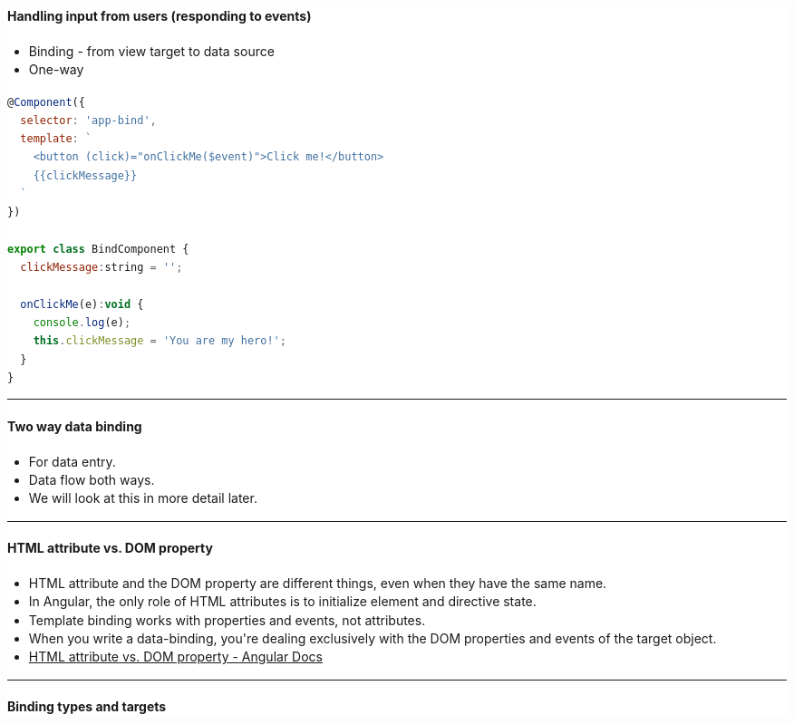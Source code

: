
####  Handling input from users (responding to events)
           
* Binding - from view target to data source
* One-way

```JavaScript
@Component({
  selector: 'app-bind',
  template: `
    <button (click)="onClickMe($event)">Click me!</button>
    {{clickMessage}}
  `
})

export class BindComponent {
  clickMessage:string = '';

  onClickMe(e):void {
    console.log(e);
    this.clickMessage = 'You are my hero!';
  }
}
```

---

#### Two way data binding

* For data entry.
* Data flow both ways.
* We will look at this in more detail later.

---

#### HTML attribute vs. DOM property

* HTML attribute and the DOM property are different things, even when they have the same name.
* In Angular, the only role of HTML attributes is to initialize element and directive state.
* Template binding works with properties and events, not attributes.
* When you write a data-binding, you're dealing exclusively with the DOM properties and events of the target object.
* <a href="https://angular.io/guide/template-syntax#html-attribute-vs-dom-property" target="_blank">HTML attribute vs. DOM property - Angular Docs</a>

---

#### Binding types and targets